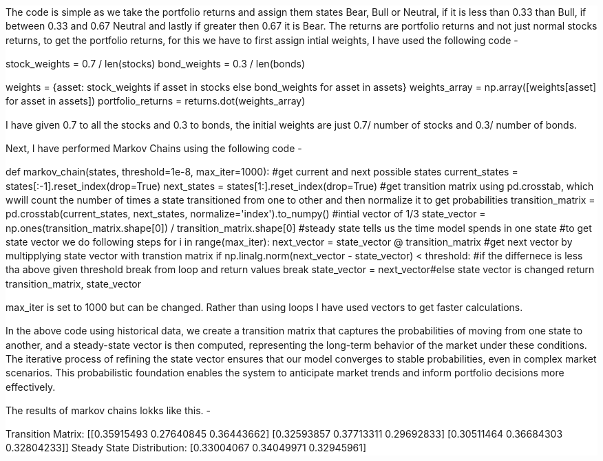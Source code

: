 The code is simple as we take the portfolio returns and assign them states Bear, Bull or Neutral, if it is less than 0.33 than Bull, if between 0.33 and 0.67 Neutral and lastly if greater then 0.67 it is Bear.
The returns are portfolio returns and not just normal stocks returns, to get the portfolio returns, for this we have to first assign intial weights, I have used the following code - 

stock_weights = 0.7 / len(stocks)
bond_weights = 0.3 / len(bonds)

weights = {asset: stock_weights if asset in stocks else bond_weights for asset in assets}
weights_array = np.array([weights[asset] for asset in assets])
portfolio_returns = returns.dot(weights_array)

I have given 0.7 to all the stocks and 0.3 to bonds, the initial weights are just 0.7/ number of stocks and 0.3/ number of bonds.

Next, I have performed Markov Chains using the following code -  

def markov_chain(states, threshold=1e-8, max_iter=1000):
    #get current and next possible states
    current_states = states[:-1].reset_index(drop=True)
    next_states = states[1:].reset_index(drop=True)
    #get transition matrix using pd.crosstab, which wwill count the number of times a state transitioned from one to other and then normalize it to get probabilities
    transition_matrix = pd.crosstab(current_states, next_states, normalize='index').to_numpy()
    #intial vector of 1/3
    state_vector = np.ones(transition_matrix.shape[0]) / transition_matrix.shape[0]
    #steady state tells us the time model spends in one state
    #to get state vector we do following steps
    for i in range(max_iter):
        next_vector = state_vector @ transition_matrix #get next vector by multipplying state vector with transtion matrix
        if np.linalg.norm(next_vector - state_vector) < threshold: #if the differnece is less tha above given threshold break from loop and return values
            break
        state_vector = next_vector#else state vector is changed
    return transition_matrix, state_vector

max_iter is set to 1000 but can be changed.  Rather than using loops I have used vectors to get faster calculations. 

In the above code using historical data, we create a transition matrix that captures the probabilities of moving from one state to another, and a steady-state vector is then computed, representing the long-term behavior of the market under these conditions. The iterative process of refining the state vector ensures that our model converges to stable probabilities, even in complex market scenarios. This probabilistic foundation enables the system to anticipate market trends and inform portfolio decisions more effectively.

The results of markov chains lokks like this. - 

Transition Matrix:
[[0.35915493 0.27640845 0.36443662]
 [0.32593857 0.37713311 0.29692833]
 [0.30511464 0.36684303 0.32804233]]
Steady State Distribution: [0.33004067 0.34049971 0.32945961]
